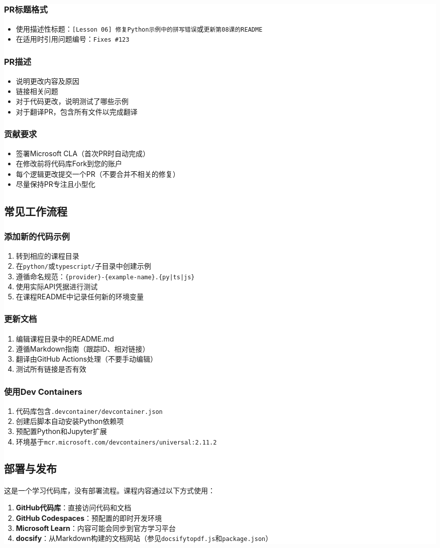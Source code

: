 ### PR标题格式

- 使用描述性标题：`[Lesson 06] 修复Python示例中的拼写错误`或`更新第08课的README`
- 在适用时引用问题编号：`Fixes #123`

### PR描述

- 说明更改内容及原因
- 链接相关问题
- 对于代码更改，说明测试了哪些示例
- 对于翻译PR，包含所有文件以完成翻译

### 贡献要求

- 签署Microsoft CLA（首次PR时自动完成）
- 在修改前将代码库Fork到您的账户
- 每个逻辑更改提交一个PR（不要合并不相关的修复）
- 尽量保持PR专注且小型化

## 常见工作流程

### 添加新的代码示例

1. 转到相应的课程目录
2. 在`python/`或`typescript/`子目录中创建示例
3. 遵循命名规范：`{provider}-{example-name}.{py|ts|js}`
4. 使用实际API凭据进行测试
5. 在课程README中记录任何新的环境变量

### 更新文档

1. 编辑课程目录中的README.md
2. 遵循Markdown指南（跟踪ID、相对链接）
3. 翻译由GitHub Actions处理（不要手动编辑）
4. 测试所有链接是否有效

### 使用Dev Containers

1. 代码库包含`.devcontainer/devcontainer.json`
2. 创建后脚本自动安装Python依赖项
3. 预配置Python和Jupyter扩展
4. 环境基于`mcr.microsoft.com/devcontainers/universal:2.11.2`

## 部署与发布

这是一个学习代码库，没有部署流程。课程内容通过以下方式使用：

1. **GitHub代码库**：直接访问代码和文档
2. **GitHub Codespaces**：预配置的即时开发环境
3. **Microsoft Learn**：内容可能会同步到官方学习平台
4. **docsify**：从Markdown构建的文档网站（参见`docsifytopdf.js`和`package.json`）
